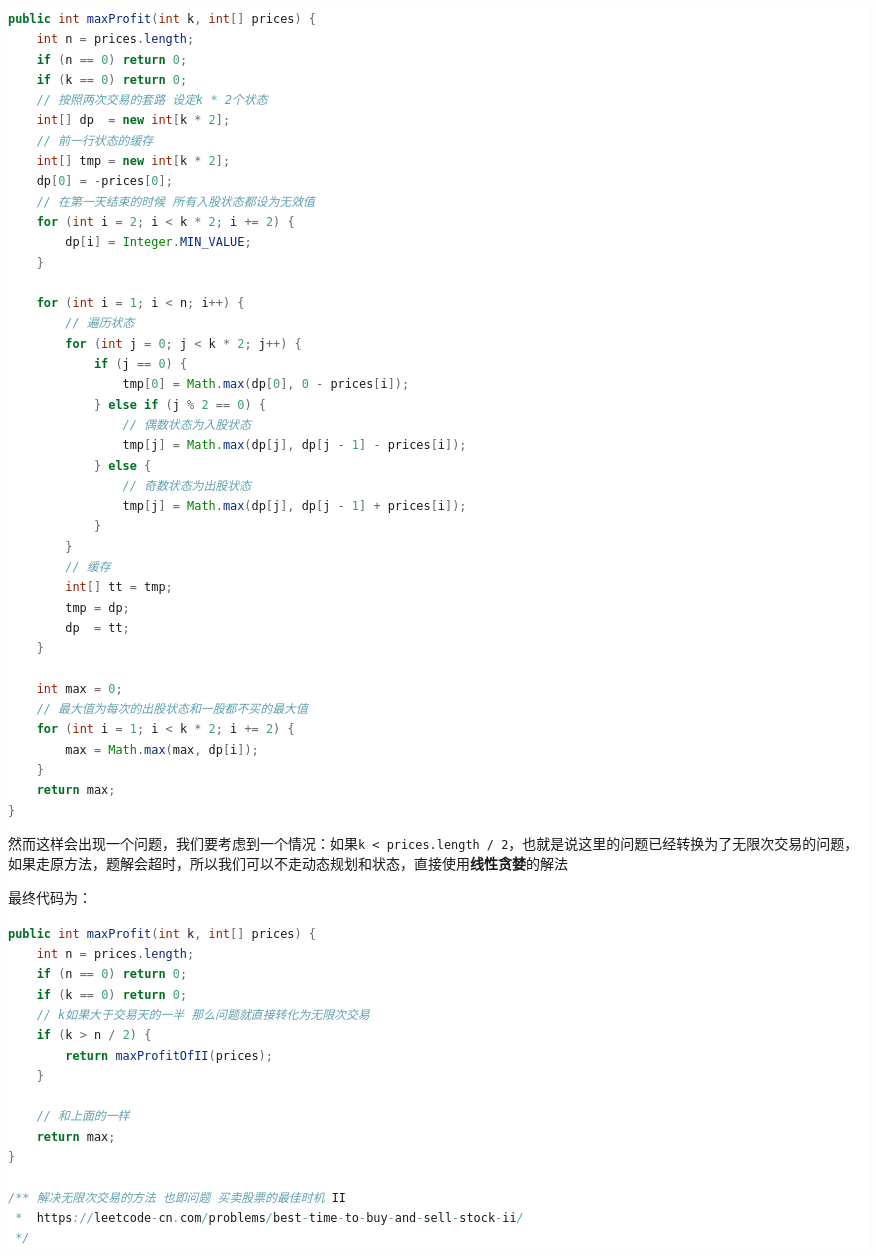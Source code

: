 ``` java
public int maxProfit(int k, int[] prices) {
    int n = prices.length;
    if (n == 0) return 0;
    if (k == 0) return 0;
    // 按照两次交易的套路 设定k * 2个状态
    int[] dp  = new int[k * 2];
    // 前一行状态的缓存
    int[] tmp = new int[k * 2];
    dp[0] = -prices[0];
    // 在第一天结束的时候 所有入股状态都设为无效值
    for (int i = 2; i < k * 2; i += 2) {
        dp[i] = Integer.MIN_VALUE;
    }

    for (int i = 1; i < n; i++) {
        // 遍历状态
        for (int j = 0; j < k * 2; j++) {
            if (j == 0) {
                tmp[0] = Math.max(dp[0], 0 - prices[i]);
            } else if (j % 2 == 0) {
                // 偶数状态为入股状态
                tmp[j] = Math.max(dp[j], dp[j - 1] - prices[i]);
            } else {
                // 奇数状态为出股状态
                tmp[j] = Math.max(dp[j], dp[j - 1] + prices[i]);
            }
        }
        // 缓存
        int[] tt = tmp;
        tmp = dp;
        dp  = tt;
    }

    int max = 0;
    // 最大值为每次的出股状态和一股都不买的最大值
    for (int i = 1; i < k * 2; i += 2) {
        max = Math.max(max, dp[i]);
    }
    return max;
}
```

然而这样会出现一个问题，我们要考虑到一个情况：如果`k < prices.length / 2`，也就是说这里的问题已经转换为了无限次交易的问题，如果走原方法，题解会超时，所以我们可以不走动态规划和状态，直接使用**线性贪婪**的解法

最终代码为：

``` java
public int maxProfit(int k, int[] prices) {
    int n = prices.length;
    if (n == 0) return 0;
    if (k == 0) return 0;
    // k如果大于交易天的一半 那么问题就直接转化为无限次交易
    if (k > n / 2) {
        return maxProfitOfII(prices);
    }
    
    // 和上面的一样
    return max;
}

/** 解决无限次交易的方法 也即问题 买卖股票的最佳时机 II
 *  https://leetcode-cn.com/problems/best-time-to-buy-and-sell-stock-ii/
 */
```